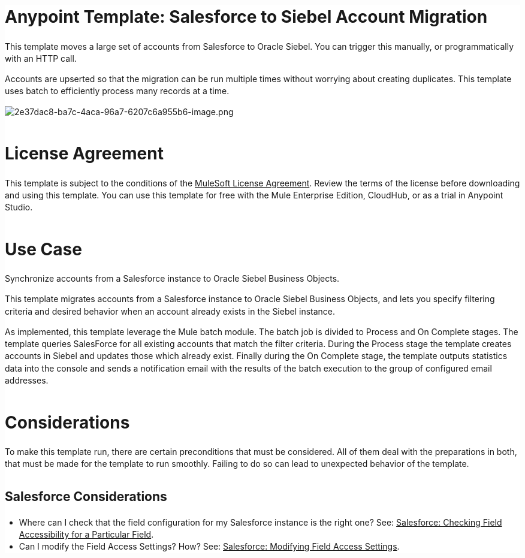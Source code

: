 
# Anypoint Template: Salesforce to Siebel Account Migration	


This template moves a large set of accounts from Salesforce to Oracle Siebel. You can trigger this manually, or programmatically with an HTTP call. 

Accounts are upserted so that the migration can be run multiple times without worrying about creating duplicates. This template uses batch to efficiently process many records at a time.

![2e37dac8-ba7c-4aca-96a7-6207c6a955b6-image.png](https://exchange2-file-upload-service-kprod.s3.us-east-1.amazonaws.com:443/2e37dac8-ba7c-4aca-96a7-6207c6a955b6-image.png)


# License Agreement
This template is subject to the conditions of the <a href="https://s3.amazonaws.com/templates-examples/AnypointTemplateLicense.pdf">MuleSoft License Agreement</a>. Review the terms of the license before downloading and using this template. You can use this template for free with the Mule Enterprise Edition, CloudHub, or as a trial in Anypoint Studio. 
# Use Case

Synchronize accounts from a Salesforce instance to Oracle Siebel Business Objects.

This template migrates accounts from a Salesforce instance to Oracle Siebel Business Objects, and lets you specify filtering criteria and desired behavior when an account already exists in the Siebel instance. 

As implemented, this template leverage the Mule batch module. The batch job is divided to Process and On Complete stages. The template queries SalesForce for all existing accounts that match the filter criteria. During the Process stage the template creates accounts in Siebel and updates those which already exist. Finally during the On Complete stage, the template outputs statistics data into the console and sends a notification email with the results of the batch execution to the group of configured email addresses.


# Considerations



To make this template run, there are certain preconditions that must be considered. All of them deal with the preparations in both, that must be made for the template to run smoothly. Failing to do so can lead to unexpected behavior of the template.


## Salesforce Considerations

- Where can I check that the field configuration for my Salesforce instance is the right one? See: <a href="https://help.salesforce.com/HTViewHelpDoc?id=checking_field_accessibility_for_a_particular_field.htm&language=en_US">Salesforce: Checking Field Accessibility for a Particular Field</a>.
- Can I modify the Field Access Settings? How? See: <a href="https://help.salesforce.com/HTViewHelpDoc?id=modifying_field_access_settings.htm&language=en_US">Salesforce: Modifying Field Access Settings</a>.
